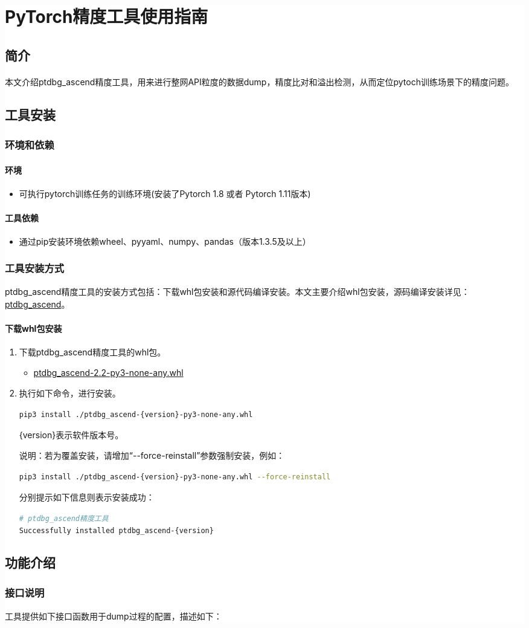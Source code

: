 # **PyTorch精度工具使用指南**

## 简介
本文介绍ptdbg_ascend精度工具，用来进行整网API粒度的数据dump，精度比对和溢出检测，从而定位pytoch训练场景下的精度问题。

## 工具安装

### 环境和依赖

#### 环境
- 可执行pytorch训练任务的训练环境(安装了Pytorch 1.8 或者 Pytorch 1.11版本)

#### 工具依赖
- 通过pip安装环境依赖wheel、pyyaml、numpy、pandas（版本1.3.5及以上）

### 工具安装方式

ptdbg_ascend精度工具的安装方式包括：下载whl包安装和源代码编译安装。本文主要介绍whl包安装，源码编译安装详见：[ptdbg_ascend](https://github.com/Ascend/tools/tree/master/ptdbg_ascend)。


#### 下载whl包安装

1. 下载ptdbg_ascend精度工具的whl包。

   - [ptdbg_ascend-2.2-py3-none-any.whl](https://ptdbg.obs.myhuaweicloud.com/package/ptdbg_ascend/2.0/ptdbg_ascend-2.2-py3-none-any.whl)

2. 执行如下命令，进行安装。

   ```bash
   pip3 install ./ptdbg_ascend-{version}-py3-none-any.whl
   ```

   {version}表示软件版本号。

   说明：若为覆盖安装，请增加“--force-reinstall”参数强制安装，例如：

   ```bash
   pip3 install ./ptdbg_ascend-{version}-py3-none-any.whl --force-reinstall
   ```

   分别提示如下信息则表示安装成功：

   ```bash
   # ptdbg_ascend精度工具
   Successfully installed ptdbg_ascend-{version}
   ```

## 功能介绍   

### 接口说明

工具提供如下接口函数用于dump过程的配置，描述如下：
